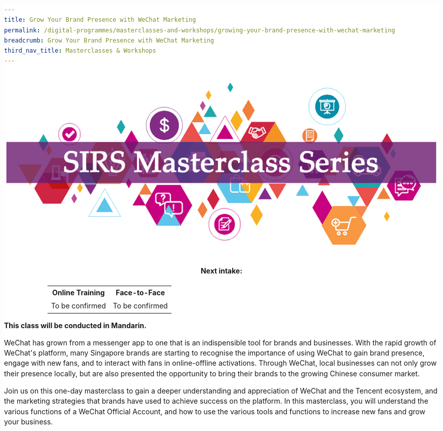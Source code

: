 ```yaml
---
title: Grow Your Brand Presence with WeChat Marketing
permalink: /digital-programmes/masterclasses-and-workshops/growing-your-brand-presence-with-wechat-marketing
breadcrumb: Grow Your Brand Presence with WeChat Marketing
third_nav_title: Masterclasses & Workshops
---
```

<img src="/images/images-2021/DigitalProgrammes-Image-Masterclass.png" style="width:100%;">

<h4 style="text-align:center;">Next intake:</h4>

<center><table style="width:80%;">
    <tr style="text-align:center;">
      <th style="text-align:center;width:50%;">Online Training</th>
      <th style="text-align:center;width:50%;">Face-to-Face</th>
    </tr>
    <tr style="text-align:center;">
      <td style="text-align:center;width:50%;">To be confirmed</td>
      <td style="text-align:center;width:50%;">To be confirmed</td>
    </tr>
</table></center>

<b>This class will be conducted in Mandarin.</b>

<p>WeChat has grown from a messenger app to one that is an indispensible tool for brands and businesses. With the rapid growth of WeChat's platform, many Singapore brands are starting to recognise the importance of using WeChat to gain brand presence, engage with new fans, and to interact with fans in online-offline activations. Through WeChat, local businesses can not only grow their presence locally, but are also presented the opportunity to bring their brands to the growing Chinese consumer market.</p>

<p>Join us on this one-day masterclass to gain a deeper understanding and appreciation of WeChat and the Tencent ecosystem, and the marketing strategies that brands have used to achieve success on the platform. In this masterclass, you will understand the various functions of a WeChat Official Account, and how to use the various tools and functions to increase new fans and grow your business.</p>
